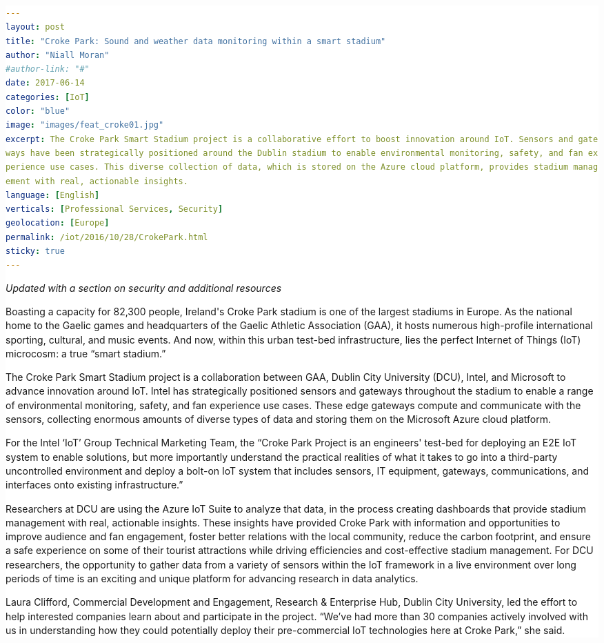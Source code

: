 ```yaml
---
layout: post
title: "Croke Park: Sound and weather data monitoring within a smart stadium"
author: "Niall Moran"
#author-link: "#"
date: 2017-06-14
categories: [IoT]
color: "blue"
image: "images/feat_croke01.jpg"
excerpt: The Croke Park Smart Stadium project is a collaborative effort to boost innovation around IoT. Sensors and gateways have been strategically positioned around the Dublin stadium to enable environmental monitoring, safety, and fan experience use cases. This diverse collection of data, which is stored on the Azure cloud platform, provides stadium management with real, actionable insights.
language: [English]
verticals: [Professional Services, Security]
geolocation: [Europe]
permalink: /iot/2016/10/28/CrokePark.html
sticky: true
---
```


*Updated with a section on security and additional resources*

Boasting a capacity for 82,300 people, Ireland's Croke Park stadium is one of the largest stadiums in Europe. As the national home to the Gaelic games and headquarters of the Gaelic Athletic Association (GAA), it hosts numerous high-profile international sporting, cultural, and music events. And now, within this urban test-bed infrastructure, lies the perfect Internet of Things (IoT) microcosm: a true “smart stadium.” 

The Croke Park Smart Stadium project is a collaboration between GAA, Dublin City University (DCU), Intel, and Microsoft to advance innovation around IoT. Intel has strategically positioned sensors and gateways throughout the stadium to enable a range of environmental monitoring, safety, and fan experience use cases. These edge gateways compute and communicate with the sensors, collecting enormous amounts of diverse types of data and storing them on the Microsoft Azure cloud platform.

For the Intel ‘IoT’ Group Technical Marketing Team, the “Croke Park Project is an engineers' test-bed for deploying an E2E IoT system to enable solutions, but more importantly understand the practical realities of what it takes to go into a third-party uncontrolled environment and deploy a bolt-on IoT system that includes sensors, IT equipment, gateways, communications, and interfaces onto existing infrastructure.”

Researchers at DCU are using the Azure IoT Suite to analyze that data, in the process creating dashboards that provide stadium management with real, actionable insights. These insights have provided Croke Park with information and opportunities to improve audience and fan engagement, foster better relations with the local community, reduce the carbon footprint, and ensure a safe experience on some of their tourist attractions while driving efficiencies and cost-effective stadium management. For DCU researchers, the opportunity to gather data from a variety of sensors within the IoT framework in a live environment over long periods of time is an exciting and unique platform for advancing research in data analytics.

Laura Clifford, Commercial Development and Engagement, Research & Enterprise Hub, Dublin City University, led the effort to help interested companies learn about and participate in the project. “We’ve had more than 30 companies actively involved with us in understanding how they could potentially deploy their pre-commercial IoT technologies here at Croke Park,” she said.
